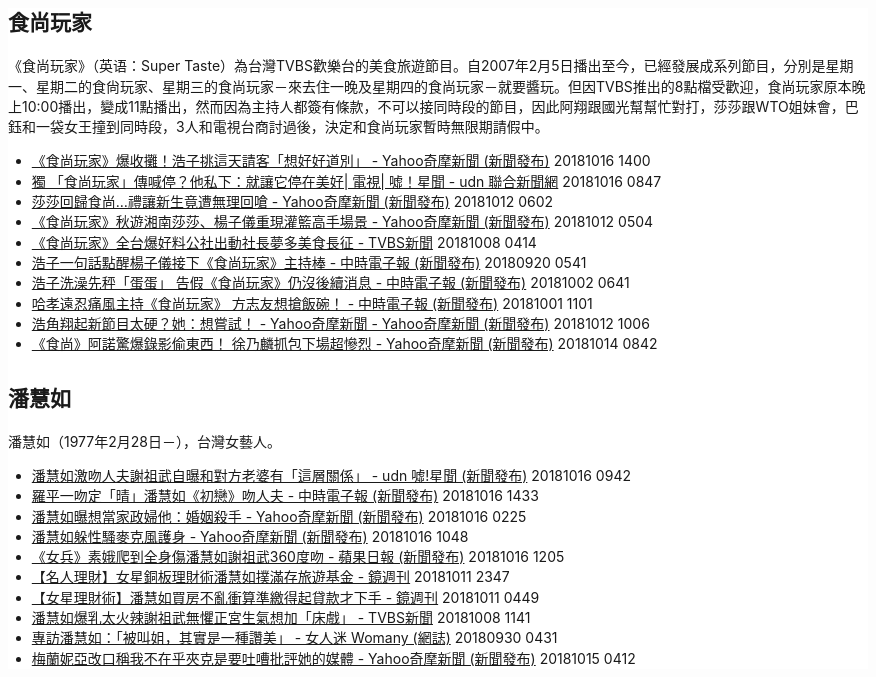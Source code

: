 ## 食尚玩家

《食尚玩家》（英语：Super Taste）為台灣TVBS歡樂台的美食旅遊節目。自2007年2月5日播出至今，已經發展成系列節目，分別是星期一、星期二的食尙玩家、星期三的食尚玩家－來去住一晚及星期四的食尚玩家－就要醬玩。但因TVBS推出的8點檔受歡迎，食尚玩家原本晚上10:00播出，變成11點播出，然而因為主持人都簽有條款，不可以接同時段的節目，因此阿翔跟國光幫幫忙對打，莎莎跟WTO姐妹會，巴鈺和一袋女王撞到同時段，3人和電視台商討過後，決定和食尚玩家暫時無限期請假中。
- [《食尚玩家》爆收攤！浩子挑這天請客「想好好道別」 - Yahoo奇摩新聞 (新聞發布)](https://tw.news.yahoo.com/%E9%A3%9F%E5%B0%9A%E7%8E%A9%E5%AE%B6-%E7%88%86%E6%94%B6%E6%94%A4-%E6%B5%A9%E5%AD%90%E6%8C%91%E9%80%99%E5%A4%A9%E8%AB%8B%E5%AE%A2-%E6%83%B3%E5%A5%BD%E5%A5%BD%E9%81%93%E5%88%A5-130000640.html "《食尚玩家》爆收攤！浩子挑這天請客「想好好道別」 - Yahoo奇摩新聞 (新聞發布)") 20181016 1400
- [獨  「食尚玩家」傳喊停？他私下：就讓它停在美好| 電視| 噓！星聞 - udn 聯合新聞網](https://stars.udn.com/star/story/10091/3425035?from=udn-ch1_breaknews-1-cate8-news "獨  「食尚玩家」傳喊停？他私下：就讓它停在美好| 電視| 噓！星聞 - udn 聯合新聞網") 20181016 0847
- [莎莎回歸食尚…禮讓新生竟遭無理回嗆 - Yahoo奇摩新聞 (新聞發布)](https://tw.news.yahoo.com/%E8%8E%8E%E8%8E%8E%E5%9B%9E%E6%AD%B8%E9%A3%9F%E5%B0%9A-%E7%A6%AE%E8%AE%93%E6%96%B0%E7%94%9F%E7%AB%9F%E9%81%AD%E7%84%A1%E7%90%86%E5%9B%9E%E5%97%86-055007722.html "莎莎回歸食尚…禮讓新生竟遭無理回嗆 - Yahoo奇摩新聞 (新聞發布)") 20181012 0602
- [《食尚玩家》秋遊湘南莎莎、楊子儀重現灌籃高手場景 - Yahoo奇摩新聞 (新聞發布)](https://tw.news.yahoo.com/%E9%A3%9F%E5%B0%9A%E7%8E%A9%E5%AE%B6-%E7%A7%8B%E9%81%8A%E6%B9%98%E5%8D%97-%E8%8E%8E%E8%8E%8E-%E6%A5%8A%E5%AD%90%E5%84%80%E9%87%8D%E7%8F%BE%E7%81%8C%E7%B1%83%E9%AB%98%E6%89%8B%E5%A0%B4%E6%99%AF-045238309.html "《食尚玩家》秋遊湘南莎莎、楊子儀重現灌籃高手場景 - Yahoo奇摩新聞 (新聞發布)") 20181012 0504
- [《食尚玩家》全台爆好料公社出動社長夢多美食長征 - TVBS新聞](https://news.tvbs.com.tw/entertainment/1005780 "《食尚玩家》全台爆好料公社出動社長夢多美食長征 - TVBS新聞") 20181008 0414
- [浩子一句話點醒楊子儀接下《食尚玩家》主持棒 - 中時電子報 (新聞發布)](https://www.chinatimes.com/realtimenews/20180920002320-260404 "浩子一句話點醒楊子儀接下《食尚玩家》主持棒 - 中時電子報 (新聞發布)") 20180920 0541
- [浩子洗澡先秤「蛋蛋」 告假《食尚玩家》仍沒後續消息 - 中時電子報 (新聞發布)](https://www.chinatimes.com/realtimenews/20181002003485-260404 "浩子洗澡先秤「蛋蛋」 告假《食尚玩家》仍沒後續消息 - 中時電子報 (新聞發布)") 20181002 0641
- [哈孝遠忍痛風主持《食尚玩家》 方志友想搶飯碗！ - 中時電子報 (新聞發布)](https://www.chinatimes.com/realtimenews/20181001003385-260404 "哈孝遠忍痛風主持《食尚玩家》 方志友想搶飯碗！ - 中時電子報 (新聞發布)") 20181001 1101
- [浩角翔起新節目太硬？她：想嘗試！ - Yahoo奇摩新聞 - Yahoo奇摩新聞 (新聞發布)](https://tw.news.yahoo.com/%E6%B5%A9%E8%A7%92%E7%BF%94%E8%B5%B7%E6%96%B0%E7%AF%80%E7%9B%AE%E5%A4%AA%E7%A1%AC-%E5%A5%B9-%E6%83%B3%E5%98%97%E8%A9%A6-095505702.html "浩角翔起新節目太硬？她：想嘗試！ - Yahoo奇摩新聞 - Yahoo奇摩新聞 (新聞發布)") 20181012 1006
- [《食尚》阿諾驚爆錄影偷東西！ 徐乃麟抓包下場超慘烈 - Yahoo奇摩新聞 (新聞發布)](https://tw.news.yahoo.com/%E9%A3%9F%E5%B0%9A-%E9%98%BF%E8%AB%BE%E9%A9%9A%E7%88%86%E9%8C%84%E5%BD%B1%E5%81%B7%E6%9D%B1%E8%A5%BF-%E5%BE%90%E4%B9%83%E9%BA%9F%E6%8A%93%E5%8C%85%E4%B8%8B%E5%A0%B4%E8%B6%85%E6%85%98%E7%83%88-080000599.html "《食尚》阿諾驚爆錄影偷東西！ 徐乃麟抓包下場超慘烈 - Yahoo奇摩新聞 (新聞發布)") 20181014 0842

## 潘慧如

潘慧如（1977年2月28日－），台灣女藝人。
- [潘慧如激吻人夫謝祖武自曝和對方老婆有「這層關係」 - udn 噓!星聞 (新聞發布)](https://stars.udn.com/star/story/10091/3425161 "潘慧如激吻人夫謝祖武自曝和對方老婆有「這層關係」 - udn 噓!星聞 (新聞發布)") 20181016 0942
- [羅平一吻定「晴」潘慧如《初戀》吻人夫 - 中時電子報 (新聞發布)](https://www.chinatimes.com/realtimenews/20181016004939-260404 "羅平一吻定「晴」潘慧如《初戀》吻人夫 - 中時電子報 (新聞發布)") 20181016 1433
- [潘慧如曝想當家政婦他：婚姻殺手 - Yahoo奇摩新聞 (新聞發布)](https://tw.news.yahoo.com/%E6%BD%98%E6%85%A7%E5%A6%82%E6%9B%9D%E6%83%B3%E7%95%B6%E5%AE%B6%E6%94%BF%E5%A9%A6-%E4%BB%96-%E5%A9%9A%E5%A7%BB%E6%AE%BA%E6%89%8B-022504080.html "潘慧如曝想當家政婦他：婚姻殺手 - Yahoo奇摩新聞 (新聞發布)") 20181016 0225
- [潘慧如躲性騷麥克風護身 - Yahoo奇摩新聞 (新聞發布)](https://tw.news.yahoo.com/%E6%BD%98%E6%85%A7%E5%A6%82%E8%BA%B2%E6%80%A7%E9%A8%B7-%E9%BA%A5%E5%85%8B%E9%A2%A8%E8%AD%B7%E8%BA%AB-100000062.html "潘慧如躲性騷麥克風護身 - Yahoo奇摩新聞 (新聞發布)") 20181016 1048
- [《女兵》素娥爬到全身傷潘慧如謝祖武360度吻 - 蘋果日報 (新聞發布)](https://tw.appledaily.com/new/realtime/20181016/1448738/ "《女兵》素娥爬到全身傷潘慧如謝祖武360度吻 - 蘋果日報 (新聞發布)") 20181016 1205
- [【名人理財】女星銅板理財術潘慧如撲滿存旅遊基金 - 鏡週刊](https://www.mirrormedia.mg/story/20181003fin007/ "【名人理財】女星銅板理財術潘慧如撲滿存旅遊基金 - 鏡週刊") 20181011 2347
- [【女星理財術】潘慧如買房不亂衝算準繳得起貸款才下手 - 鏡週刊](https://www.mirrormedia.mg/story/20181003fin006/ "【女星理財術】潘慧如買房不亂衝算準繳得起貸款才下手 - 鏡週刊") 20181011 0449
- [潘慧如爆乳太火辣謝祖武無懼正宮生氣想加「床戲」 - TVBS新聞](https://news.tvbs.com.tw/entertainment/1006156 "潘慧如爆乳太火辣謝祖武無懼正宮生氣想加「床戲」 - TVBS新聞") 20181008 1141
- [專訪潘慧如：「被叫姐，其實是一種讚美」 - 女人迷 Womany (網誌)](https://womany.net/read/article/16782 "專訪潘慧如：「被叫姐，其實是一種讚美」 - 女人迷 Womany (網誌)") 20180930 0431
- [梅蘭妮亞改口稱我不在乎夾克是要吐嘈批評她的媒體 - Yahoo奇摩新聞 (新聞發布)](https://tw.news.yahoo.com/%E6%A2%85%E8%98%AD%E5%A6%AE%E4%BA%9E%E6%94%B9%E5%8F%A3-%E7%A8%B1%E6%88%91%E4%B8%8D%E5%9C%A8%E4%B9%8E%E5%A4%BE%E5%85%8B%E6%98%AF%E8%A6%81%E5%90%90%E5%98%88%E6%89%B9%E8%A9%95%E5%A5%B9%E7%9A%84%E5%AA%92%E9%AB%94-033117473.html "梅蘭妮亞改口稱我不在乎夾克是要吐嘈批評她的媒體 - Yahoo奇摩新聞 (新聞發布)") 20181015 0412
